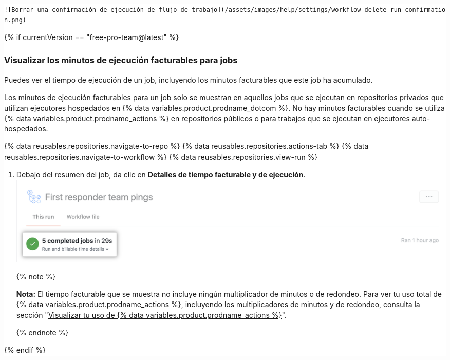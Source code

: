     ![Borrar una confirmación de ejecución de flujo de trabajo](/assets/images/help/settings/workflow-delete-run-confirmation.png)

{% if currentVersion == "free-pro-team@latest" %}

### Visualizar los minutos de ejecución facturables para jobs

Puedes ver el tiempo de ejecución de un job, incluyendo los minutos facturables que este job ha acumulado.

Los minutos de ejecución facturables para un job solo se muestran en aquellos jobs que se ejecutan en repositorios privados que utilizan ejecutores hospedados en {% data variables.product.prodname_dotcom %}. No hay minutos facturables cuando se utiliza {% data variables.product.prodname_actions %} en repositorios públicos o para trabajos que se ejecutan en ejecutores auto-hospedados.

{% data reusables.repositories.navigate-to-repo %}
{% data reusables.repositories.actions-tab %}
{% data reusables.repositories.navigate-to-workflow %}
{% data reusables.repositories.view-run %}
1. Debajo del resumen del job, da clic en **Detalles de tiempo facturable y de ejecución**. ![Enlace para los detalles de tiempo facturable y de ejecución](/assets/images/help/repository/view-run-billable-time.png)

   {% note %}

   **Nota:** El tiempo facturable que se muestra no incluye ningún multiplicador de minutos o de redondeo. Para ver tu uso total de {% data variables.product.prodname_actions %}, incluyendo los multiplicadores de minutos y de redondeo, consulta la sección "[Visualizar tu uso de {% data variables.product.prodname_actions %}](/github/setting-up-and-managing-billing-and-payments-on-github/viewing-your-github-actions-usage)".

   {% endnote %}

{% endif %}
